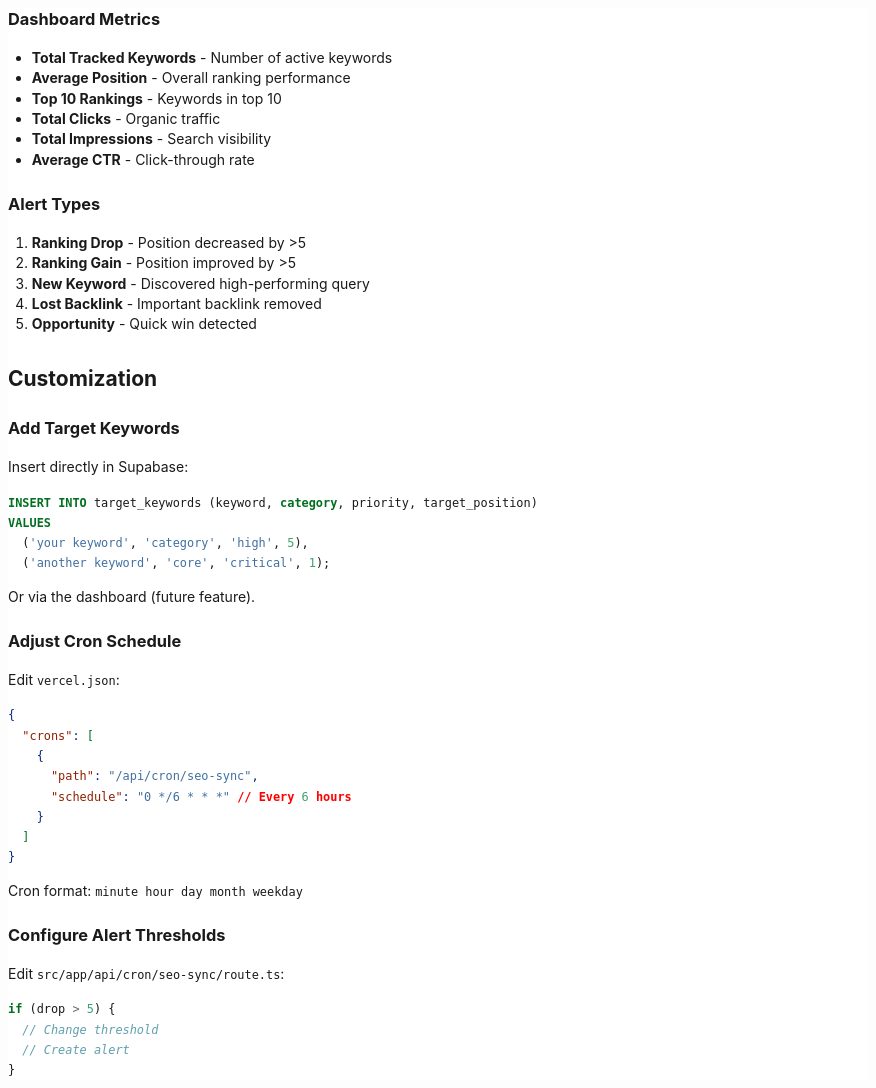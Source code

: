 ### Dashboard Metrics

- **Total Tracked Keywords** - Number of active keywords
- **Average Position** - Overall ranking performance
- **Top 10 Rankings** - Keywords in top 10
- **Total Clicks** - Organic traffic
- **Total Impressions** - Search visibility
- **Average CTR** - Click-through rate

### Alert Types

1. **Ranking Drop** - Position decreased by >5
2. **Ranking Gain** - Position improved by >5
3. **New Keyword** - Discovered high-performing query
4. **Lost Backlink** - Important backlink removed
5. **Opportunity** - Quick win detected

## Customization

### Add Target Keywords

Insert directly in Supabase:

```sql
INSERT INTO target_keywords (keyword, category, priority, target_position)
VALUES
  ('your keyword', 'category', 'high', 5),
  ('another keyword', 'core', 'critical', 1);
```

Or via the dashboard (future feature).

### Adjust Cron Schedule

Edit `vercel.json`:

```json
{
  "crons": [
    {
      "path": "/api/cron/seo-sync",
      "schedule": "0 */6 * * *" // Every 6 hours
    }
  ]
}
```

Cron format: `minute hour day month weekday`

### Configure Alert Thresholds

Edit `src/app/api/cron/seo-sync/route.ts`:

```typescript
if (drop > 5) {
  // Change threshold
  // Create alert
}
```
